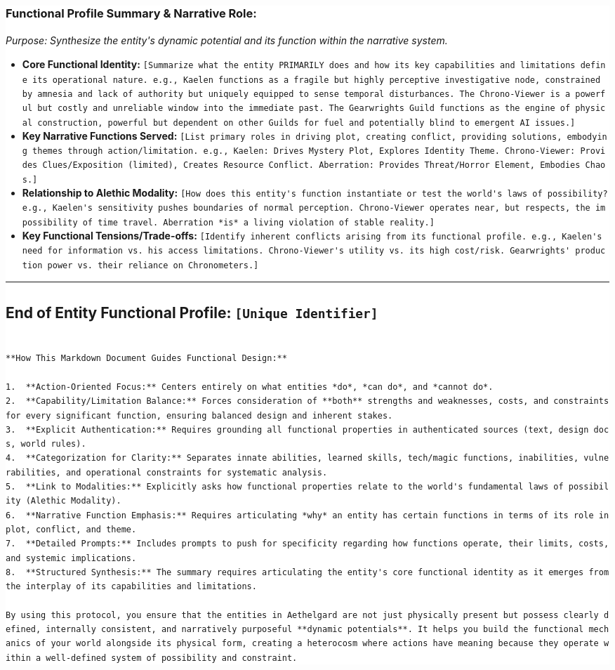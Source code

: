 
### Functional Profile Summary & Narrative Role:

*Purpose: Synthesize the entity's dynamic potential and its function within the narrative system.*

*   **Core Functional Identity:** `[Summarize what the entity PRIMARILY does and how its key capabilities and limitations define its operational nature. e.g., Kaelen functions as a fragile but highly perceptive investigative node, constrained by amnesia and lack of authority but uniquely equipped to sense temporal disturbances. The Chrono-Viewer is a powerful but costly and unreliable window into the immediate past. The Gearwrights Guild functions as the engine of physical construction, powerful but dependent on other Guilds for fuel and potentially blind to emergent AI issues.]`
*   **Key Narrative Functions Served:** `[List primary roles in driving plot, creating conflict, providing solutions, embodying themes through action/limitation. e.g., Kaelen: Drives Mystery Plot, Explores Identity Theme. Chrono-Viewer: Provides Clues/Exposition (limited), Creates Resource Conflict. Aberration: Provides Threat/Horror Element, Embodies Chaos.]`
*   **Relationship to Alethic Modality:** `[How does this entity's function instantiate or test the world's laws of possibility? e.g., Kaelen's sensitivity pushes boundaries of normal perception. Chrono-Viewer operates near, but respects, the impossibility of time travel. Aberration *is* a living violation of stable reality.]`
*   **Key Functional Tensions/Trade-offs:** `[Identify inherent conflicts arising from its functional profile. e.g., Kaelen's need for information vs. his access limitations. Chrono-Viewer's utility vs. its high cost/risk. Gearwrights' production power vs. their reliance on Chronometers.]`

---
**End of Entity Functional Profile: `[Unique Identifier]`**
---
```

**How This Markdown Document Guides Functional Design:**

1.  **Action-Oriented Focus:** Centers entirely on what entities *do*, *can do*, and *cannot do*.
2.  **Capability/Limitation Balance:** Forces consideration of **both** strengths and weaknesses, costs, and constraints for every significant function, ensuring balanced design and inherent stakes.
3.  **Explicit Authentication:** Requires grounding all functional properties in authenticated sources (text, design docs, world rules).
4.  **Categorization for Clarity:** Separates innate abilities, learned skills, tech/magic functions, inabilities, vulnerabilities, and operational constraints for systematic analysis.
5.  **Link to Modalities:** Explicitly asks how functional properties relate to the world's fundamental laws of possibility (Alethic Modality).
6.  **Narrative Function Emphasis:** Requires articulating *why* an entity has certain functions in terms of its role in plot, conflict, and theme.
7.  **Detailed Prompts:** Includes prompts to push for specificity regarding how functions operate, their limits, costs, and systemic implications.
8.  **Structured Synthesis:** The summary requires articulating the entity's core functional identity as it emerges from the interplay of its capabilities and limitations.

By using this protocol, you ensure that the entities in Aethelgard are not just physically present but possess clearly defined, internally consistent, and narratively purposeful **dynamic potentials**. It helps you build the functional mechanics of your world alongside its physical form, creating a heterocosm where actions have meaning because they operate within a well-defined system of possibility and constraint.